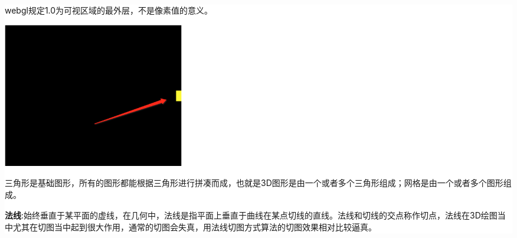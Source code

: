 webgl规定1.0为可视区域的最外层，不是像素值的意义。

<img width="300" src="webgl-2017-07-01/07.jpeg"/>

三角形是基础图形，所有的图形都能根据三角形进行拼凑而成，也就是3D图形是由一个或者多个三角形组成；网格是由一个或者多个图形组成。

<b>法线</b>:始终垂直于某平面的虚线，在几何中，法线是指平面上垂直于曲线在某点切线的直线。法线和切线的交点称作切点，法线在3D绘图当中尤其在切图当中起到很大作用，通常的切图会失真，用法线切图方式算法的切图效果相对比较逼真。
